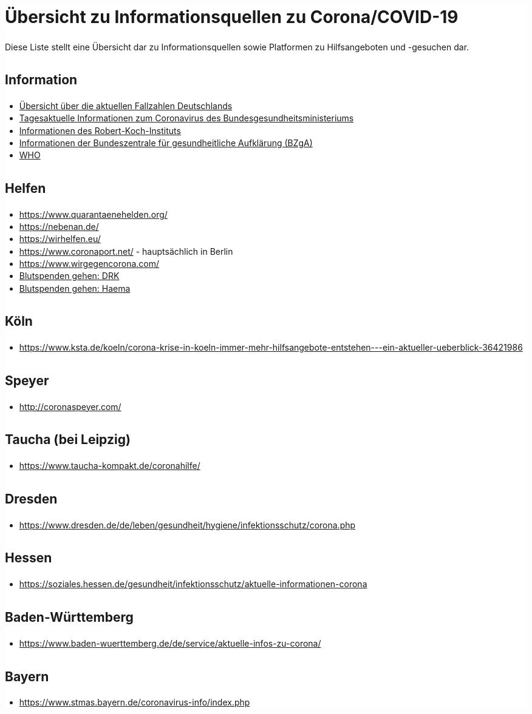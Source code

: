 # Übersicht zu Informationsquellen zu Corona/COVID-19

Diese Liste stellt eine Übersicht dar zu Informationsquellen sowie Platformen zu Hilfsangeboten und -gesuchen dar.

## Information
* [Übersicht über die aktuellen Fallzahlen Deutschlands](https://www.coronazaehler.de/)
* [Tagesaktuelle Informationen zum Coronavirus des Bundesgesundheitsministeriums](https://www.bundesgesundheitsministerium.de/coronavirus.html)
* [Informationen des Robert-Koch-Instituts](https://www.rki.de/DE/Content/InfAZ/N/Neuartiges_Coronavirus/nCoV.html)
* [Informationen der Bundeszentrale für gesundheitliche Aufklärung (BZgA)](https://www.infektionsschutz.de/coronavirus/)
* [WHO](https://www.who.int/health-topics/coronavirus) 

## Helfen
* https://www.quarantaenehelden.org/
* https://nebenan.de/
* https://wirhelfen.eu/
* https://www.coronaport.net/ - hauptsächlich in Berlin
* https://www.wirgegencorona.com/
* [Blutspenden gehen: DRK](https://www.drk-blutspende.de/infos-blutspende-coronavirus.php)
* [Blutspenden gehen: Haema](https://www.haema.de/blutspendedienst.html)

## Köln
* https://www.ksta.de/koeln/corona-krise-in-koeln-immer-mehr-hilfsangebote-entstehen---ein-aktueller-ueberblick-36421986
## Speyer
* http://coronaspeyer.com/
## Taucha (bei Leipzig)
* https://www.taucha-kompakt.de/coronahilfe/
## Dresden
* https://www.dresden.de/de/leben/gesundheit/hygiene/infektionsschutz/corona.php

## Hessen
* https://soziales.hessen.de/gesundheit/infektionsschutz/aktuelle-informationen-corona

## Baden-Württemberg
* https://www.baden-wuerttemberg.de/de/service/aktuelle-infos-zu-corona/

## Bayern
* https://www.stmas.bayern.de/coronavirus-info/index.php
